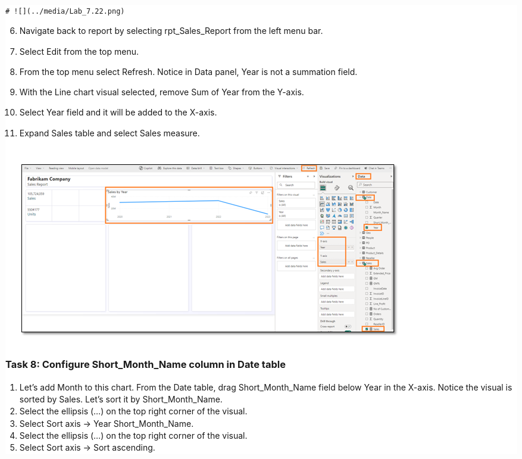     # ![](../media/Lab_7.22.png)
 
6. Navigate back to report by selecting rpt_Sales_Report from the left menu bar.
7. Select Edit from the top menu.
8. From the top menu select Refresh. Notice in Data panel, Year is not a summation field. 
9. With the Line chart visual selected, remove Sum of Year from the Y-axis.
10. Select Year field and it will be added to the X-axis.
11. Expand Sales table and select Sales measure.

    # ![](../media/Lab_7.23.png)
 
### <a name="_toc152166243"></a>Task 8: Configure Short_Month_Name column in Date table
1. Let’s add Month to this chart. From the Date table, drag Short_Month_Name field below Year in the X-axis. Notice the visual is sorted by Sales. Let’s sort it by Short_Month_Name.
2. Select the ellipsis (…) on the top right corner of the visual.
3. Select Sort axis -> Year Short_Month_Name.
4. Select the ellipsis (…) on the top right corner of the visual.
5. Select Sort axis -> Sort ascending.
